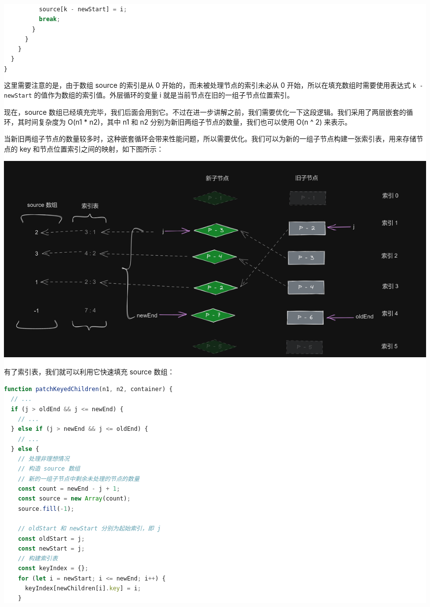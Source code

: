 ```js
          source[k - newStart] = i;
          break;
        }
      }
    }
  }
}
```

这里需要注意的是，由于数组 source 的索引是从 0 开始的，而未被处理节点的索引未必从 0 开始，所以在填充数组时需要使用表达式 `k - newStart` 的值作为数组的索引值。外层循环的变量 i 就是当前节点在旧的一组子节点位置索引。

现在，source 数组已经填充完毕，我们后面会用到它。不过在进一步讲解之前，我们需要优化一下这段逻辑。我们采用了两层嵌套的循环，其时间复杂度为 O(n1 \* n2)，其中 n1 和 n2 分别为新旧两组子节点的数量，我们也可以使用 O(n ^ 2) 来表示。

当新旧两组子节点的数量较多时，这种嵌套循环会带来性能问题，所以需要优化。我们可以为新的一组子节点构建一张索引表，用来存储节点的 key 和节点位置索引之间的映射，如下图所示：

![使用索引表填充 source 数组](../../imgs/快速diff/14.png)

有了索引表，我们就可以利用它快速填充 source 数组：

```js
function patchKeyedChildren(n1, n2, container) {
  // ...
  if (j > oldEnd && j <= newEnd) {
    // ...
  } else if (j > newEnd && j <= oldEnd) {
    // ...
  } else {
    // 处理非理想情况
    // 构造 source 数组
    // 新的一组子节点中剩余未处理的节点的数量
    const count = newEnd - j + 1;
    const source = new Array(count);
    source.fill(-1);

    // oldStart 和 newStart 分别为起始索引，即 j
    const oldStart = j;
    const newStart = j;
    // 构建索引表
    const keyIndex = {};
    for (let i = newStart; i <= newEnd; i++) {
      keyIndex[newChildren[i].key] = i;
    }

```
